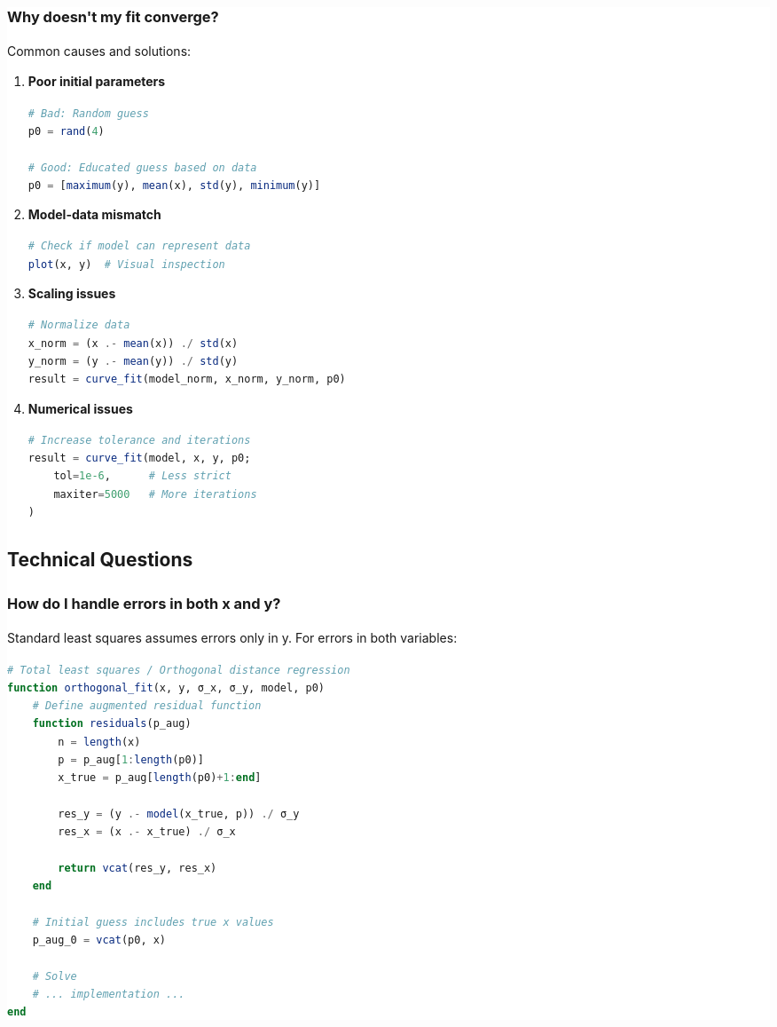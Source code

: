 ### Why doesn't my fit converge?

Common causes and solutions:

1. **Poor initial parameters**
   ```julia
   # Bad: Random guess
   p0 = rand(4)
   
   # Good: Educated guess based on data
   p0 = [maximum(y), mean(x), std(y), minimum(y)]
   ```

2. **Model-data mismatch**
   ```julia
   # Check if model can represent data
   plot(x, y)  # Visual inspection
   ```

3. **Scaling issues**
   ```julia
   # Normalize data
   x_norm = (x .- mean(x)) ./ std(x)
   y_norm = (y .- mean(y)) ./ std(y)
   result = curve_fit(model_norm, x_norm, y_norm, p0)
   ```

4. **Numerical issues**
   ```julia
   # Increase tolerance and iterations
   result = curve_fit(model, x, y, p0; 
       tol=1e-6,      # Less strict
       maxiter=5000   # More iterations
   )
   ```

## Technical Questions

### How do I handle errors in both x and y?

Standard least squares assumes errors only in y. For errors in both variables:

```julia
# Total least squares / Orthogonal distance regression
function orthogonal_fit(x, y, σ_x, σ_y, model, p0)
    # Define augmented residual function
    function residuals(p_aug)
        n = length(x)
        p = p_aug[1:length(p0)]
        x_true = p_aug[length(p0)+1:end]
        
        res_y = (y .- model(x_true, p)) ./ σ_y
        res_x = (x .- x_true) ./ σ_x
        
        return vcat(res_y, res_x)
    end
    
    # Initial guess includes true x values
    p_aug_0 = vcat(p0, x)
    
    # Solve
    # ... implementation ...
end
```
